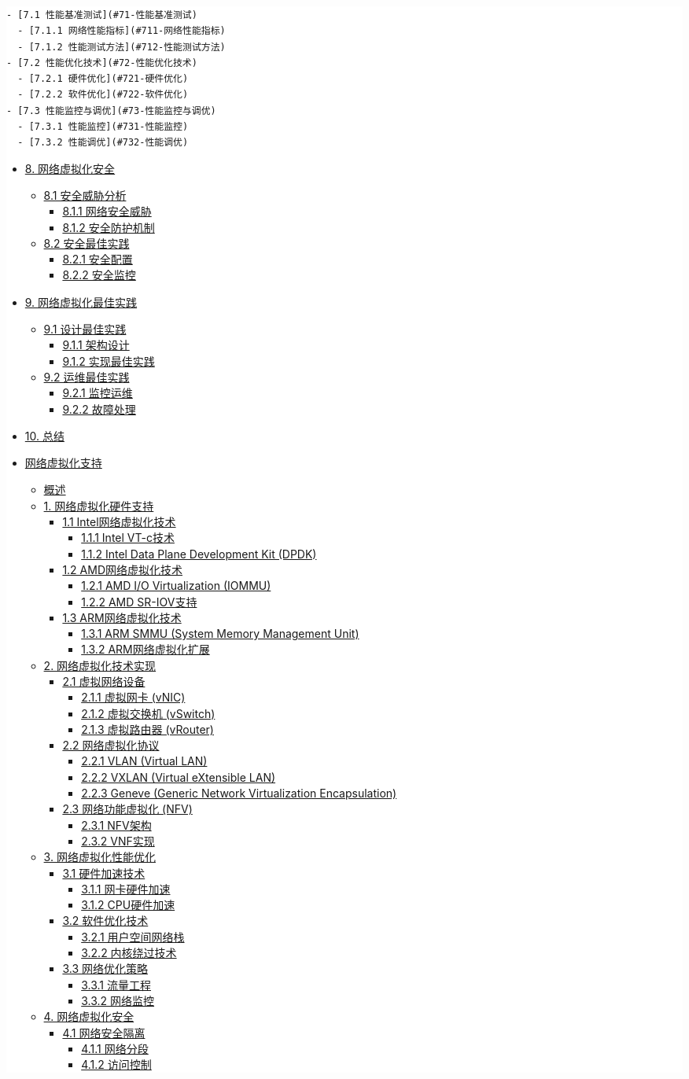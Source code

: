     - [7.1 性能基准测试](#71-性能基准测试)
      - [7.1.1 网络性能指标](#711-网络性能指标)
      - [7.1.2 性能测试方法](#712-性能测试方法)
    - [7.2 性能优化技术](#72-性能优化技术)
      - [7.2.1 硬件优化](#721-硬件优化)
      - [7.2.2 软件优化](#722-软件优化)
    - [7.3 性能监控与调优](#73-性能监控与调优)
      - [7.3.1 性能监控](#731-性能监控)
      - [7.3.2 性能调优](#732-性能调优)
  - [8. 网络虚拟化安全](#8-网络虚拟化安全)
    - [8.1 安全威胁分析](#81-安全威胁分析)
      - [8.1.1 网络安全威胁](#811-网络安全威胁)
      - [8.1.2 安全防护机制](#812-安全防护机制)
    - [8.2 安全最佳实践](#82-安全最佳实践)
      - [8.2.1 安全配置](#821-安全配置)
      - [8.2.2 安全监控](#822-安全监控)
  - [9. 网络虚拟化最佳实践](#9-网络虚拟化最佳实践)
    - [9.1 设计最佳实践](#91-设计最佳实践)
      - [9.1.1 架构设计](#911-架构设计)
      - [9.1.2 实现最佳实践](#912-实现最佳实践)
    - [9.2 运维最佳实践](#92-运维最佳实践)
      - [9.2.1 监控运维](#921-监控运维)
      - [9.2.2 故障处理](#922-故障处理)
  - [10. 总结](#10-总结)

- [网络虚拟化支持](#网络虚拟化支持)
  - [概述](#概述)
  - [1. 网络虚拟化硬件支持](#1-网络虚拟化硬件支持)
    - [1.1 Intel网络虚拟化技术](#11-intel网络虚拟化技术)
      - [1.1.1 Intel VT-c技术](#111-intel-vt-c技术)
      - [1.1.2 Intel Data Plane Development Kit (DPDK)](#112-intel-data-plane-development-kit-dpdk)
    - [1.2 AMD网络虚拟化技术](#12-amd网络虚拟化技术)
      - [1.2.1 AMD I/O Virtualization (IOMMU)](#121-amd-io-virtualization-iommu)
      - [1.2.2 AMD SR-IOV支持](#122-amd-sr-iov支持)
    - [1.3 ARM网络虚拟化技术](#13-arm网络虚拟化技术)
      - [1.3.1 ARM SMMU (System Memory Management Unit)](#131-arm-smmu-system-memory-management-unit)
      - [1.3.2 ARM网络虚拟化扩展](#132-arm网络虚拟化扩展)
  - [2. 网络虚拟化技术实现](#2-网络虚拟化技术实现)
    - [2.1 虚拟网络设备](#21-虚拟网络设备)
      - [2.1.1 虚拟网卡 (vNIC)](#211-虚拟网卡-vnic)
      - [2.1.2 虚拟交换机 (vSwitch)](#212-虚拟交换机-vswitch)
      - [2.1.3 虚拟路由器 (vRouter)](#213-虚拟路由器-vrouter)
    - [2.2 网络虚拟化协议](#22-网络虚拟化协议)
      - [2.2.1 VLAN (Virtual LAN)](#221-vlan-virtual-lan)
      - [2.2.2 VXLAN (Virtual eXtensible LAN)](#222-vxlan-virtual-extensible-lan)
      - [2.2.3 Geneve (Generic Network Virtualization Encapsulation)](#223-geneve-generic-network-virtualization-encapsulation)
    - [2.3 网络功能虚拟化 (NFV)](#23-网络功能虚拟化-nfv)
      - [2.3.1 NFV架构](#231-nfv架构)
      - [2.3.2 VNF实现](#232-vnf实现)
  - [3. 网络虚拟化性能优化](#3-网络虚拟化性能优化)
    - [3.1 硬件加速技术](#31-硬件加速技术)
      - [3.1.1 网卡硬件加速](#311-网卡硬件加速)
      - [3.1.2 CPU硬件加速](#312-cpu硬件加速)
    - [3.2 软件优化技术](#32-软件优化技术)
      - [3.2.1 用户空间网络栈](#321-用户空间网络栈)
      - [3.2.2 内核绕过技术](#322-内核绕过技术)
    - [3.3 网络优化策略](#33-网络优化策略)
      - [3.3.1 流量工程](#331-流量工程)
      - [3.3.2 网络监控](#332-网络监控)
  - [4. 网络虚拟化安全](#4-网络虚拟化安全)
    - [4.1 网络安全隔离](#41-网络安全隔离)
      - [4.1.1 网络分段](#411-网络分段)
      - [4.1.2 访问控制](#412-访问控制)